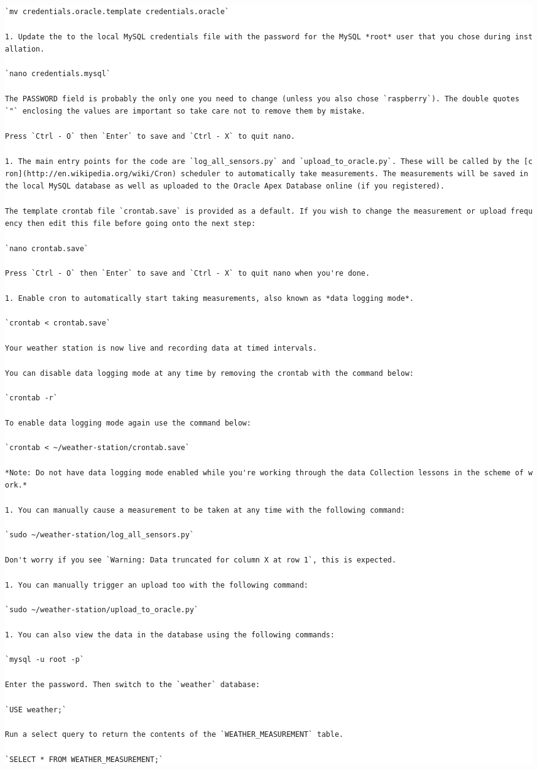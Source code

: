   ```
  `mv credentials.oracle.template credentials.oracle`

1. Update the to the local MySQL credentials file with the password for the MySQL *root* user that you chose during installation.

  `nano credentials.mysql`

  The PASSWORD field is probably the only one you need to change (unless you also chose `raspberry`). The double quotes `"` enclosing the values are important so take care not to remove them by mistake.

  Press `Ctrl - O` then `Enter` to save and `Ctrl - X` to quit nano.

1. The main entry points for the code are `log_all_sensors.py` and `upload_to_oracle.py`. These will be called by the [cron](http://en.wikipedia.org/wiki/Cron) scheduler to automatically take measurements. The measurements will be saved in the local MySQL database as well as uploaded to the Oracle Apex Database online (if you registered).

  The template crontab file `crontab.save` is provided as a default. If you wish to change the measurement or upload frequency then edit this file before going onto the next step:

  `nano crontab.save`

  Press `Ctrl - O` then `Enter` to save and `Ctrl - X` to quit nano when you're done.

1. Enable cron to automatically start taking measurements, also known as *data logging mode*.

  `crontab < crontab.save`

  Your weather station is now live and recording data at timed intervals.

  You can disable data logging mode at any time by removing the crontab with the command below:

  `crontab -r`

  To enable data logging mode again use the command below:

  `crontab < ~/weather-station/crontab.save`

  *Note: Do not have data logging mode enabled while you're working through the data Collection lessons in the scheme of work.*

1. You can manually cause a measurement to be taken at any time with the following command:

  `sudo ~/weather-station/log_all_sensors.py`

  Don't worry if you see `Warning: Data truncated for column X at row 1`, this is expected.

1. You can manually trigger an upload too with the following command:

  `sudo ~/weather-station/upload_to_oracle.py`

1. You can also view the data in the database using the following commands:

  `mysql -u root -p`

  Enter the password. Then switch to the `weather` database:

  `USE weather;`

  Run a select query to return the contents of the `WEATHER_MEASUREMENT` table.

  `SELECT * FROM WEATHER_MEASUREMENT;`
  ```